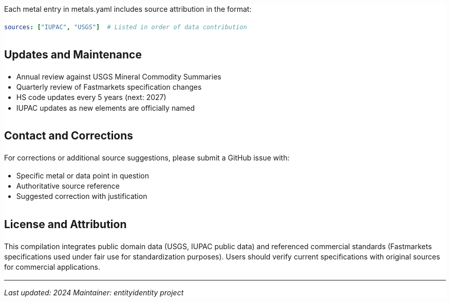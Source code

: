 Each metal entry in metals.yaml includes source attribution in the format:

```yaml
sources: ["IUPAC", "USGS"]  # Listed in order of data contribution
```

## Updates and Maintenance

- Annual review against USGS Mineral Commodity Summaries
- Quarterly review of Fastmarkets specification changes
- HS code updates every 5 years (next: 2027)
- IUPAC updates as new elements are officially named

## Contact and Corrections

For corrections or additional source suggestions, please submit a GitHub issue with:
- Specific metal or data point in question
- Authoritative source reference
- Suggested correction with justification

## License and Attribution

This compilation integrates public domain data (USGS, IUPAC public data) and referenced commercial standards (Fastmarkets specifications used under fair use for standardization purposes). Users should verify current specifications with original sources for commercial applications.

---

*Last updated: 2024*
*Maintainer: entityidentity project*